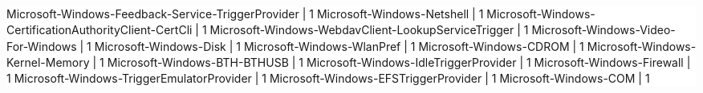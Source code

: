Microsoft-Windows-Feedback-Service-TriggerProvider                   |  1
Microsoft-Windows-Netshell                                           |  1
Microsoft-Windows-CertificationAuthorityClient-CertCli               |  1
Microsoft-Windows-WebdavClient-LookupServiceTrigger                  |  1
Microsoft-Windows-Video-For-Windows                                  |  1
Microsoft-Windows-Disk                                               |  1
Microsoft-Windows-WlanPref                                           |  1
Microsoft-Windows-CDROM                                              |  1
Microsoft-Windows-Kernel-Memory                                      |  1
Microsoft-Windows-BTH-BTHUSB                                         |  1
Microsoft-Windows-IdleTriggerProvider                                |  1
Microsoft-Windows-Firewall                                           |  1
Microsoft-Windows-TriggerEmulatorProvider                            |  1
Microsoft-Windows-EFSTriggerProvider                                 |  1
Microsoft-Windows-COM                                                |  1